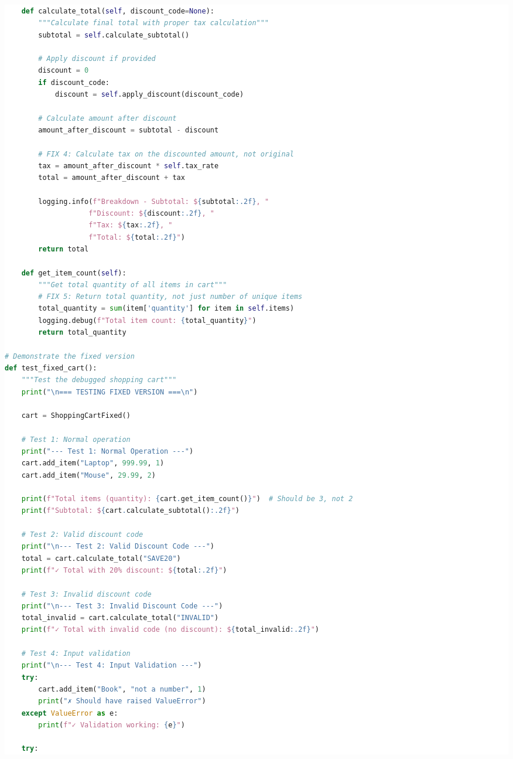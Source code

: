 ```python
    def calculate_total(self, discount_code=None):
        """Calculate final total with proper tax calculation"""
        subtotal = self.calculate_subtotal()
        
        # Apply discount if provided
        discount = 0
        if discount_code:
            discount = self.apply_discount(discount_code)
        
        # Calculate amount after discount
        amount_after_discount = subtotal - discount
        
        # FIX 4: Calculate tax on the discounted amount, not original
        tax = amount_after_discount * self.tax_rate
        total = amount_after_discount + tax
        
        logging.info(f"Breakdown - Subtotal: ${subtotal:.2f}, "
                    f"Discount: ${discount:.2f}, "
                    f"Tax: ${tax:.2f}, "
                    f"Total: ${total:.2f}")
        return total
    
    def get_item_count(self):
        """Get total quantity of all items in cart"""
        # FIX 5: Return total quantity, not just number of unique items
        total_quantity = sum(item['quantity'] for item in self.items)
        logging.debug(f"Total item count: {total_quantity}")
        return total_quantity

# Demonstrate the fixed version
def test_fixed_cart():
    """Test the debugged shopping cart"""
    print("\n=== TESTING FIXED VERSION ===\n")
    
    cart = ShoppingCartFixed()
    
    # Test 1: Normal operation
    print("--- Test 1: Normal Operation ---")
    cart.add_item("Laptop", 999.99, 1)
    cart.add_item("Mouse", 29.99, 2)
    
    print(f"Total items (quantity): {cart.get_item_count()}")  # Should be 3, not 2
    print(f"Subtotal: ${cart.calculate_subtotal():.2f}")
    
    # Test 2: Valid discount code
    print("\n--- Test 2: Valid Discount Code ---")
    total = cart.calculate_total("SAVE20")
    print(f"✓ Total with 20% discount: ${total:.2f}")
    
    # Test 3: Invalid discount code
    print("\n--- Test 3: Invalid Discount Code ---")
    total_invalid = cart.calculate_total("INVALID")
    print(f"✓ Total with invalid code (no discount): ${total_invalid:.2f}")
    
    # Test 4: Input validation
    print("\n--- Test 4: Input Validation ---")
    try:
        cart.add_item("Book", "not a number", 1)
        print("✗ Should have raised ValueError")
    except ValueError as e:
        print(f"✓ Validation working: {e}")
    
    try:
```